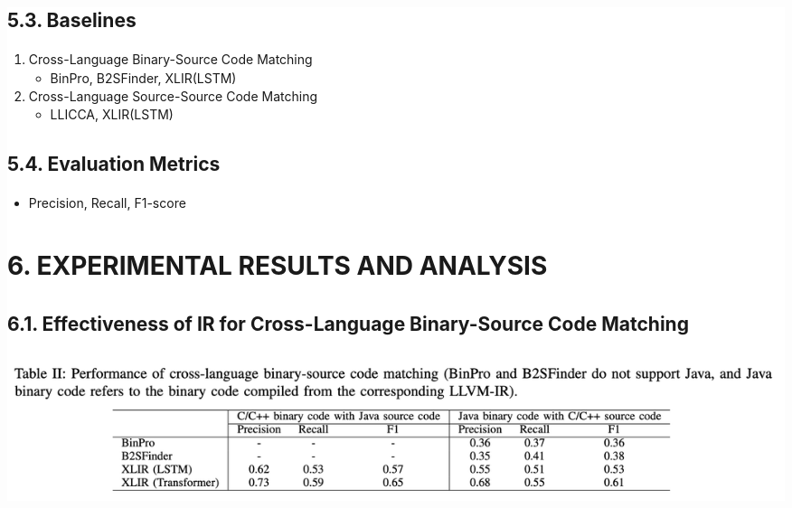 
## 5.3. Baselines
1. Cross-Language Binary-Source Code Matching
   - BinPro, B2SFinder, XLIR(LSTM)
2. Cross-Language Source-Source Code Matching
   - LLICCA, XLIR(LSTM)


## 5.4. Evaluation Metrics
- Precision, Recall, F1-score


# 6. EXPERIMENTAL RESULTS AND ANALYSIS
## 6.1. Effectiveness of IR for Cross-Language Binary-Source Code Matching
![alt text](<images/Cross-Language Binary-Source Code Matching with  Intermediate Representations-18.png>)